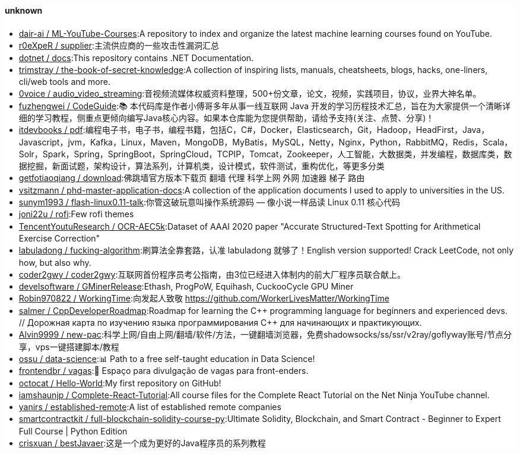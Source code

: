 #### unknown
* [dair-ai / ML-YouTube-Courses](https://github.com/dair-ai/ML-YouTube-Courses):A repository to index and organize the latest machine learning courses found on YouTube.
* [r0eXpeR / supplier](https://github.com/r0eXpeR/supplier):主流供应商的一些攻击性漏洞汇总
* [dotnet / docs](https://github.com/dotnet/docs):This repository contains .NET Documentation.
* [trimstray / the-book-of-secret-knowledge](https://github.com/trimstray/the-book-of-secret-knowledge):A collection of inspiring lists, manuals, cheatsheets, blogs, hacks, one-liners, cli/web tools and more.
* [0voice / audio_video_streaming](https://github.com/0voice/audio_video_streaming):音视频流媒体权威资料整理，500+份文章，论文，视频，实践项目，协议，业界大神名单。
* [fuzhengwei / CodeGuide](https://github.com/fuzhengwei/CodeGuide):📚
本代码库是作者小傅哥多年从事一线互联网 Java 开发的学习历程技术汇总，旨在为大家提供一个清晰详细的学习教程，侧重点更倾向编写Java核心内容。如果本仓库能为您提供帮助，请给予支持(关注、点赞、分享)！
* [itdevbooks / pdf](https://github.com/itdevbooks/pdf):编程电子书，电子书，编程书籍，包括C，C#，Docker，Elasticsearch，Git，Hadoop，HeadFirst，Java，Javascript，jvm，Kafka，Linux，Maven，MongoDB，MyBatis，MySQL，Netty，Nginx，Python，RabbitMQ，Redis，Scala，Solr，Spark，Spring，SpringBoot，SpringCloud，TCPIP，Tomcat，Zookeeper，人工智能，大数据类，并发编程，数据库类，数据挖掘，新面试题，架构设计，算法系列，计算机类，设计模式，软件测试，重构优化，等更多分类
* [getfotiaoqiang / download](https://github.com/getfotiaoqiang/download):佛跳墙官方版本下载页 翻墙 代理 科学上网 外网 加速器 梯子 路由
* [vsitzmann / phd-master-application-docs](https://github.com/vsitzmann/phd-master-application-docs):A collection of the application documents I used to apply to universities in the US.
* [sunym1993 / flash-linux0.11-talk](https://github.com/sunym1993/flash-linux0.11-talk):你管这破玩意叫操作系统源码 — 像小说一样品读 Linux 0.11 核心代码
* [joni22u / rofi](https://github.com/joni22u/rofi):Few rofi themes
* [TencentYoutuResearch / OCR-AEC5k](https://github.com/TencentYoutuResearch/OCR-AEC5k):Dataset of AAAI 2020 paper "Accurate Structured-Text Spotting for Arithmetical Exercise Correction"
* [labuladong / fucking-algorithm](https://github.com/labuladong/fucking-algorithm):刷算法全靠套路，认准 labuladong 就够了！English version supported! Crack LeetCode, not only how, but also why.
* [coder2gwy / coder2gwy](https://github.com/coder2gwy/coder2gwy):互联网首份程序员考公指南，由3位已经进入体制内的前大厂程序员联合献上。
* [develsoftware / GMinerRelease](https://github.com/develsoftware/GMinerRelease):Ethash, ProgPoW, Equihash, CuckooCycle GPU Miner
* [Robin970822 / WorkingTime](https://github.com/Robin970822/WorkingTime):向发起人致敬 https://github.com/WorkerLivesMatter/WorkingTime
* [salmer / CppDeveloperRoadmap](https://github.com/salmer/CppDeveloperRoadmap):Roadmap for learning the C++ programming language for beginners and experienced devs. // Дорожная карта по изучению языка программирования C++ для начинающих и практикующих.
* [Alvin9999 / new-pac](https://github.com/Alvin9999/new-pac):科学上网/自由上网/翻墙/软件/方法，一键翻墙浏览器，免费shadowsocks/ss/ssr/v2ray/goflyway账号/节点分享，vps一键搭建脚本/教程
* [ossu / data-science](https://github.com/ossu/data-science):📊
Path to a free self-taught education in Data Science!
* [frontendbr / vagas](https://github.com/frontendbr/vagas):🔬
Espaço para divulgação de vagas para front-enders.
* [octocat / Hello-World](https://github.com/octocat/Hello-World):My first repository on GitHub!
* [iamshaunjp / Complete-React-Tutorial](https://github.com/iamshaunjp/Complete-React-Tutorial):All course files for the Complete React Tutorial on the Net Ninja YouTube channel.
* [yanirs / established-remote](https://github.com/yanirs/established-remote):A list of established remote companies
* [smartcontractkit / full-blockchain-solidity-course-py](https://github.com/smartcontractkit/full-blockchain-solidity-course-py):Ultimate Solidity, Blockchain, and Smart Contract - Beginner to Expert Full Course | Python Edition
* [crisxuan / bestJavaer](https://github.com/crisxuan/bestJavaer):这是一个成为更好的Java程序员的系列教程
